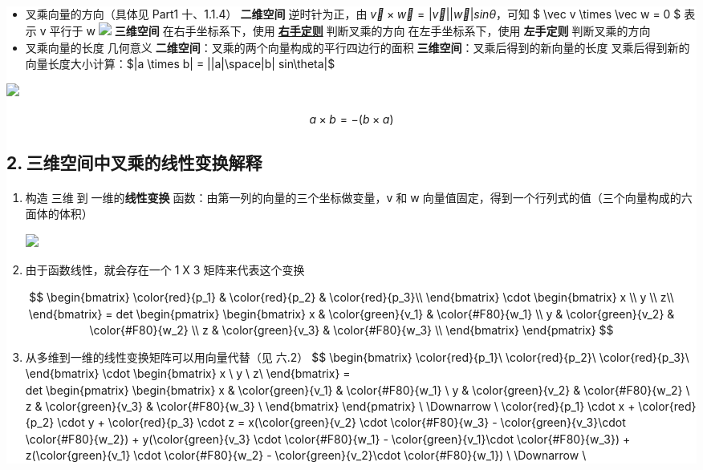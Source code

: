 


- 叉乘向量的方向（具体见 Part1 十、1.1.4）
  **二维空间**
  逆时针为正，由 $\vec v \times \vec w = |\vec v||\vec w| sin \theta$，可知 $ \vec v \times \vec w = 0 $ 表示 v 平行于 w
  ![](images/cross.png)
  **三维空间**
  在右手坐标系下，使用 [**右手定则**](https://en.wikipedia.org/wiki/Right-hand_rule) 判断叉乘的方向
  在左手坐标系下，使用 **左手定则** 判断叉乘的方向
- 叉乘向量的长度
  几何意义
  **二维空间**：叉乘的两个向量构成的平行四边行的面积
  **三维空间**：叉乘后得到的新向量的长度
  叉乘后得到新的向量长度大小计算：$|a \times b| = ||a|\space|b| sin\theta|$

![](images/vectorCross.png)

$$
a \times  b = - (b \times a)
$$




## 2. 三维空间中叉乘的线性变换解释

1. 构造 三维 到 一维的**线性变换**
   函数：由第一列的向量的三个坐标做变量，v 和 w 向量值固定，得到一个行列式的值（三个向量构成的六面体的体积）

   ![](images/cross5.png)

2. 由于函数线性，就会存在一个 1 X 3 矩阵来代表这个变换


$$
\begin{bmatrix} \color{red}{p_1} &  \color{red}{p_2} & \color{red}{p_3}\\ \end{bmatrix} \cdot 
   \begin{bmatrix} x \\ y \\ z\\ \end{bmatrix} =  
   det
   \begin{pmatrix} 
   \begin{bmatrix} 
   x & \color{green}{v_1} & \color{#F80}{w_1} \\
   y & \color{green}{v_2} & \color{#F80}{w_2} \\ 
   z & \color{green}{v_3} & \color{#F80}{w_3} \\ 
   \end{bmatrix} 
   \end{pmatrix}
$$

3. 从多维到一维的线性变换矩阵可以用向量代替（见 六.2）
$$
\begin{bmatrix} \color{red}{p_1}\\ \color{red}{p_2}\\ \color{red}{p_3}\\ \end{bmatrix} \cdot 
\begin{bmatrix} x \\ y \\ z\\ \end{bmatrix} =  
det
\begin{pmatrix} 
\begin{bmatrix} 
x & \color{green}{v_1} & \color{#F80}{w_1} \\
y & \color{green}{v_2} & \color{#F80}{w_2} \\ 
z & \color{green}{v_3} & \color{#F80}{w_3} \\ 
\end{bmatrix} 
\end{pmatrix} 
\\ \Downarrow \\
\color{red}{p_1} \cdot x +  \color{red}{p_2} \cdot y +  \color{red}{p_3} \cdot z = x(\color{green}{v_2} \cdot  \color{#F80}{w_3} - \color{green}{v_3}\cdot \color{#F80}{w_2}) + 
 y(\color{green}{v_3} \cdot  \color{#F80}{w_1} - \color{green}{v_1}\cdot \color{#F80}{w_3}) + 
 z(\color{green}{v_1} \cdot  \color{#F80}{w_2} - \color{green}{v_2}\cdot \color{#F80}{w_1})
\\ \Downarrow \\